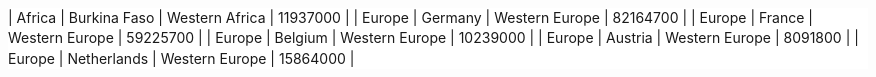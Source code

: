 | Africa | Burkina Faso | Western Africa | 11937000 | 
| Europe | Germany | Western Europe | 82164700 | 
| Europe | France | Western Europe | 59225700 | 
| Europe | Belgium | Western Europe | 10239000 | 
| Europe | Austria | Western Europe | 8091800 | 
| Europe | Netherlands | Western Europe | 15864000 | 
